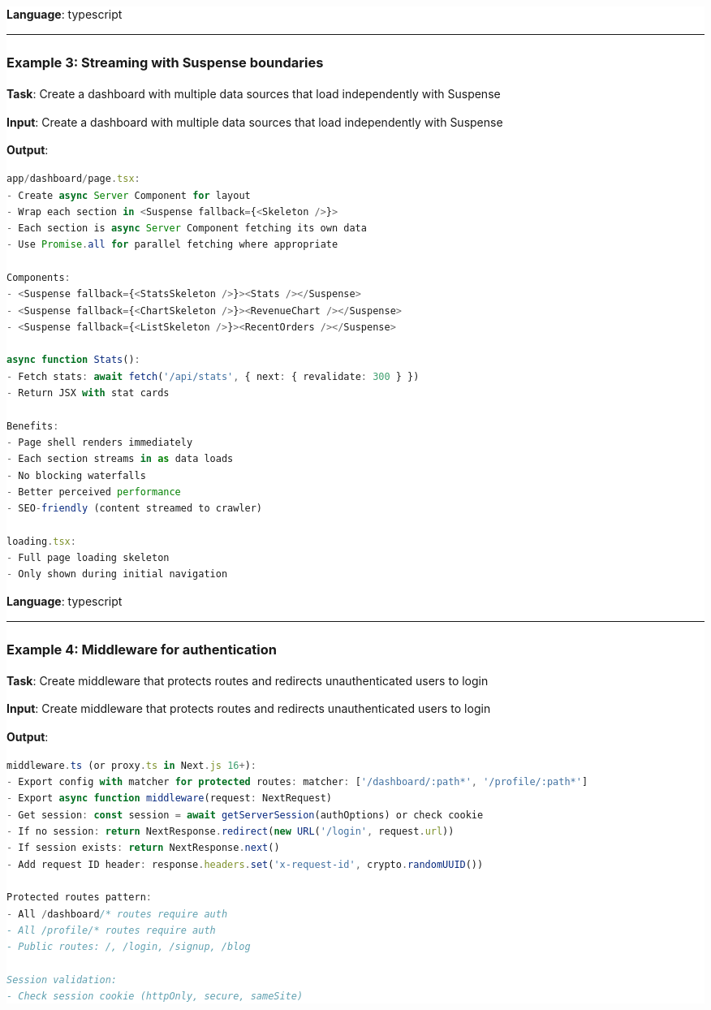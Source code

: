 **Language**: typescript

---

### Example 3: Streaming with Suspense boundaries

**Task**: Create a dashboard with multiple data sources that load independently with Suspense

**Input**: Create a dashboard with multiple data sources that load independently with Suspense

**Output**:
```typescript
app/dashboard/page.tsx:
- Create async Server Component for layout
- Wrap each section in <Suspense fallback={<Skeleton />}>
- Each section is async Server Component fetching its own data
- Use Promise.all for parallel fetching where appropriate

Components:
- <Suspense fallback={<StatsSkeleton />}><Stats /></Suspense>
- <Suspense fallback={<ChartSkeleton />}><RevenueChart /></Suspense>
- <Suspense fallback={<ListSkeleton />}><RecentOrders /></Suspense>

async function Stats():
- Fetch stats: await fetch('/api/stats', { next: { revalidate: 300 } })
- Return JSX with stat cards

Benefits:
- Page shell renders immediately
- Each section streams in as data loads
- No blocking waterfalls
- Better perceived performance
- SEO-friendly (content streamed to crawler)

loading.tsx:
- Full page loading skeleton
- Only shown during initial navigation
```

**Language**: typescript

---

### Example 4: Middleware for authentication

**Task**: Create middleware that protects routes and redirects unauthenticated users to login

**Input**: Create middleware that protects routes and redirects unauthenticated users to login

**Output**:
```typescript
middleware.ts (or proxy.ts in Next.js 16+):
- Export config with matcher for protected routes: matcher: ['/dashboard/:path*', '/profile/:path*']
- Export async function middleware(request: NextRequest)
- Get session: const session = await getServerSession(authOptions) or check cookie
- If no session: return NextResponse.redirect(new URL('/login', request.url))
- If session exists: return NextResponse.next()
- Add request ID header: response.headers.set('x-request-id', crypto.randomUUID())

Protected routes pattern:
- All /dashboard/* routes require auth
- All /profile/* routes require auth
- Public routes: /, /login, /signup, /blog

Session validation:
- Check session cookie (httpOnly, secure, sameSite)
```